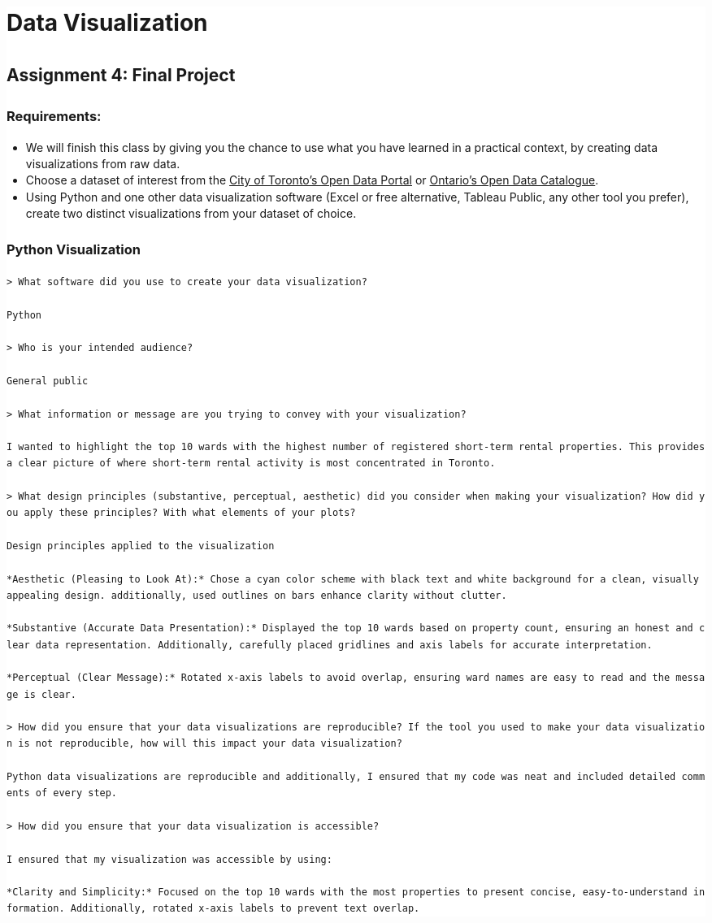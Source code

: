 # Data Visualization

## Assignment 4: Final Project

### Requirements:
- We will finish this class by giving you the chance to use what you have learned in a practical context, by creating data visualizations from raw data. 
- Choose a dataset of interest from the [City of Toronto’s Open Data Portal](https://www.toronto.ca/city-government/data-research-maps/open-data/) or [Ontario’s Open Data Catalogue](https://data.ontario.ca/). 
- Using Python and one other data visualization software (Excel or free alternative, Tableau Public, any other tool you prefer), create two distinct visualizations from your dataset of choice.  

### Python Visualization

    > What software did you use to create your data visualization?

    Python

    > Who is your intended audience? 

    General public 
    
    > What information or message are you trying to convey with your visualization? 

    I wanted to highlight the top 10 wards with the highest number of registered short-term rental properties. This provides a clear picture of where short-term rental activity is most concentrated in Toronto.
    
    > What design principles (substantive, perceptual, aesthetic) did you consider when making your visualization? How did you apply these principles? With what elements of your plots?
    
    Design principles applied to the visualization

    *Aesthetic (Pleasing to Look At):* Chose a cyan color scheme with black text and white background for a clean, visually appealing design. additionally, used outlines on bars enhance clarity without clutter.

    *Substantive (Accurate Data Presentation):* Displayed the top 10 wards based on property count, ensuring an honest and clear data representation. Additionally, carefully placed gridlines and axis labels for accurate interpretation.

    *Perceptual (Clear Message):* Rotated x-axis labels to avoid overlap, ensuring ward names are easy to read and the message is clear.

    > How did you ensure that your data visualizations are reproducible? If the tool you used to make your data visualization is not reproducible, how will this impact your data visualization? 
    
    Python data visualizations are reproducible and additionally, I ensured that my code was neat and included detailed comments of every step.

    > How did you ensure that your data visualization is accessible?

    I ensured that my visualization was accessible by using:

    *Clarity and Simplicity:* Focused on the top 10 wards with the most properties to present concise, easy-to-understand information. Additionally, rotated x-axis labels to prevent text overlap.
